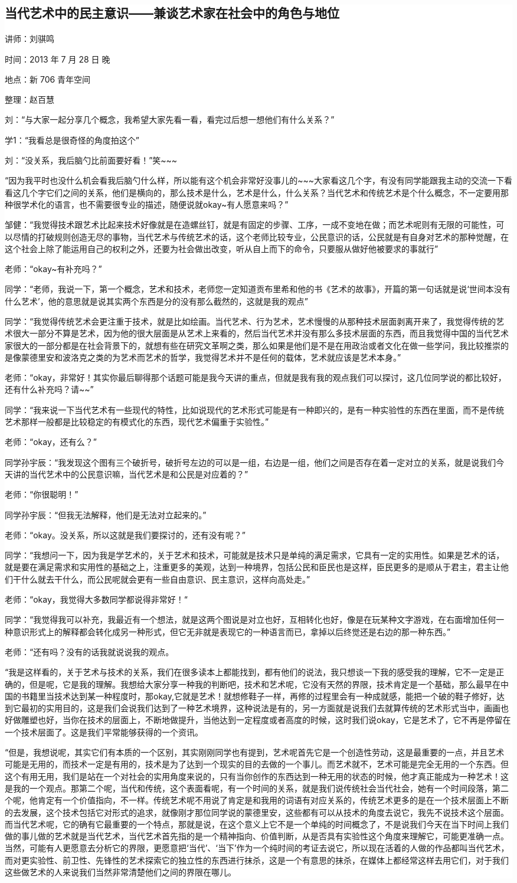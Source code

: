## 当代艺术中的民主意识——兼谈艺术家在社会中的角色与地位

讲师：刘骐鸣

时间：2013 年 7 月 28 日 晚

地点：新 706 青年空间

整理：赵百慧

刘：“与大家一起分享几个概念，我希望大家先看一看，看完过后想一想他们有什么关系？”

学1：“我看总是很奇怪的角度拍这个”

刘：“没关系，我后脑勺比前面要好看！”笑~~~

“因为我平时也没什么机会看我后脑勺什么样，所以能有这个机会非常好没事儿的~~~大家看这几个字，有没有同学能跟我主动的交流一下看看这几个字它们之间的关系，他们是横向的，那么技术是什么，艺术是什么，什么关系？当代艺术和传统艺术是个什么概念，不一定要用那种很学术化的语言，也不需要很专业的描述，随便说就okay~有人愿意来吗？”

邹健：“我觉得技术跟艺术比起来技术好像就是在造螺丝钉，就是有固定的步骤、工序，一成不变地在做；而艺术呢则有无限的可能性，可以尽情的打破规则创造无尽的事物，当代艺术与传统艺术的话，这个老师比较专业，公民意识的话，公民就是有自身对艺术的那种觉醒，在这个社会上除了能运用自己的权利之外，还要为社会做出改变，听从自上而下的命令，只要服从做好他被要求的事就行”

老师：“okay~有补充吗？”

同学：“老师，我说一下，第一个概念，艺术和技术，老师您一定知道贡布里希和他的书《艺术的故事》，开篇的第一句话就是说‘世间本没有什么艺术’，他的意思就是说其实两个东西是分的没有那么截然的，这就是我的观点”

同学：“我觉得传统艺术会更注重于技术，就是比如绘画。当代艺术、行为艺术，艺术慢慢的从那种技术层面剥离开来了，我觉得传统的艺术很大一部分不算是艺术，因为他的很大层面是从艺术上来看的，然后当代艺术并没有那么多技术层面的东西，而且我觉得中国的当代艺术家很大的一部分都是在社会背景下的，就想有些在研究文革啊之类，那么如果是他们是不是在用政治或者文化在做一些学问，我比较推崇的是像蒙德里安和波洛克之类的为艺术而艺术的哲学，我觉得艺术并不是任何的载体，艺术就应该是艺术本身。”

老师：“okay，非常好！其实你最后聊得那个话题可能是我今天讲的重点，但就是我有我的观点我们可以探讨，这几位同学说的都比较好，还有什么补充吗？请~~”

同学：“我来说一下当代艺术有一些现代的特性，比如说现代的艺术形式可能是有一种即兴的，是有一种实验性的东西在里面，而不是传统艺术那样一般都是比较稳定的有模式化的东西，现代艺术偏重于实验性。”

老师：“okay，还有么？”

同学孙宇辰：“我发现这个图有三个破折号，破折号左边的可以是一组，右边是一组，他们之间是否存在着一定对立的关系，就是说我们今天讲的当代艺术中的公民意识嘛，当代艺术是和公民是对应着的？”

老师：“你很聪明！”

同学孙宇辰：“但我无法解释，他们是无法对立起来的。”

老师：“okay。没关系，所以这就是我们要探讨的，还有没有呢？”

同学：“我想问一下，因为我是学艺术的，关于艺术和技术，可能就是技术只是单纯的满足需求，它具有一定的实用性。如果是艺术的话，就是要在满足需求和实用性的基础之上，注重更多的美观，达到一种境界，包括公民和臣民也是这样，臣民更多的是顺从于君主，君主让他们干什么就去干什么，而公民呢就会更有一些自由意识、民主意识，这样向高处走。”

老师：“okay，我觉得大多数同学都说得非常好！“

同学：“我觉得我可以补充，我最近有一个想法，就是这两个图说是对立也好，互相转化也好，像是在玩某种文字游戏，在右面增加任何一种意识形式上的解释都会转化成另一种形式，但它无非就是表现它的一种语言而已，拿掉以后终觉还是右边的那一种东西。”

老师：“还有吗？没有的话我就说说我的观点。

“我是这样看的，关于艺术与技术的关系，我们在很多读本上都能找到，都有他们的说法，我只想谈一下我的感受我的理解，它不一定是正确的，但是呢，它是我的理解。我想给大家分享一种我的判断吧，技术和艺术呢，它没有天然的界限，技术肯定是一个基础，那么最早在中国的书籍里当技术达到某一种程度时，那okay,它就是艺术！就想修鞋子一样，再修的过程里会有一种成就感，能把一个破的鞋子修好，达到它最初的实用目的，这是我们会说我们达到了一种艺术境界，这种说法是有的，另一方面就是说我们去就算传统的艺术形式当中，画画也好做雕塑也好，当你在技术的层面上，不断地做提升，当他达到一定程度或者高度的时候，这时我们说okay，它是艺术了，它不再是停留在一个技术层面了。这是我们平常能够获得的一个资讯。

“但是，我想说呢，其实它们有本质的一个区别，其实刚刚同学也有提到，艺术呢首先它是一个创造性劳动，这是最重要的一点，并且艺术可能是无用的，而技术一定是有用的，技术是为了达到一个现实的目的去做的一个事儿。而艺术就不，艺术可能是完全无用的一个东西。但这个有用无用，我们是站在一个对社会的实用角度来说的，只有当你创作的东西达到一种无用的状态的时候，他才真正能成为一种艺术！这是我的一个观点。那第二个呢，当代和传统，这个表面看呢，有一个时间的关系，就是我们说传统社会当代社会，她有一个时间段落，第二个呢，他肯定有一个价值指向，不一样。传统艺术呢不用说了肯定是和我用的词语有对应关系的，传统艺术更多的是在一个技术层面上不断的去发展，这个技术包括它对形式的追求，就像刚才那位同学说的蒙德里安，这些都有可以从技术的角度去说它，我先不说技术这个层面。而当代艺术呢，它的确有它最重要的一个特点，那就是说，在这个意义上它不是一个单纯的时间概念了，不是说我们今天在当下时间上我们做的事儿做的艺术就是当代艺术，当代艺术首先指的是一个精神指向、价值判断，从是否具有实验性这个角度来理解它，可能更准确一点。当然，可能有人更愿意去分析它的界限，更愿意把‘当代’、‘当下’作为一个纯时间的考证去说它，所以现在活着的人做的作品都叫当代艺术，而对更实验性、前卫性、先锋性的艺术探索它的独立性的东西进行抹杀，这是一个有意思的抹杀，在媒体上都经常这样去用它们，对于我们这些做艺术的人来说我们当然非常清楚他们之间的界限在哪儿。
